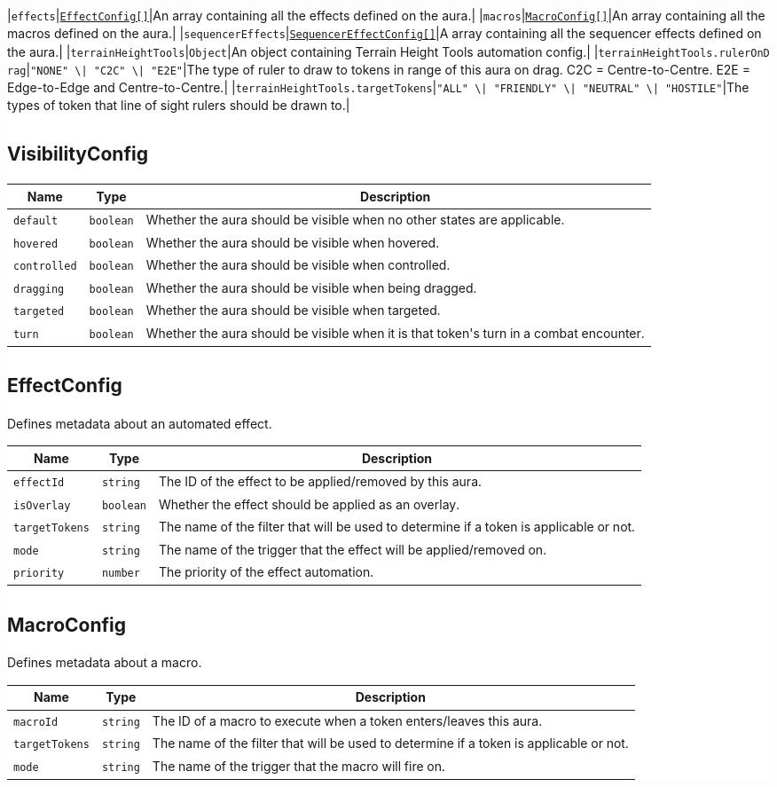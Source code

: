 |`effects`|[`EffectConfig[]`](#effectconfig)|An array containing all the effects defined on the aura.|
|`macros`|[`MacroConfig[]`](#macroconfig)|An array containing all the macros defined on the aura.|
|`sequencerEffects`|[`SequencerEffectConfig[]`](#sequencereffectconfig)|A array containing all the sequencer effects defined on the aura.|
|`terrainHeightTools`|`Object`|An object containing Terrain Height Tools automation config.|
|`terrainHeightTools.rulerOnDrag`|`"NONE" \| "C2C" \| "E2E"`|The type of ruler to draw to tokens in range of this aura on drag. C2C = Centre-to-Centre. E2E = Edge-to-Edge and Centre-to-Centre.|
|`terrainHeightTools.targetTokens`|`"ALL" \| "FRIENDLY" \| "NEUTRAL" \| "HOSTILE"`|The types of token that line of sight rulers should be drawn to.|

## VisibilityConfig

|Name|Type|Description|
|-|-|-|
|`default`|`boolean`|Whether the aura should be visible when no other states are applicable.|
|`hovered`|`boolean`|Whether the aura should be visible when hovered.|
|`controlled`|`boolean`|Whether the aura should be visible when controlled.|
|`dragging`|`boolean`|Whether the aura should be visible when being dragged.|
|`targeted`|`boolean`|Whether the aura should be visible when targeted.|
|`turn`|`boolean`|Whether the aura should be visible when it is that token's turn in a combat encounter.|

## EffectConfig

Defines metadata about an automated effect.

|Name|Type|Description|
|-|-|-|
|`effectId`|`string`|The ID of the effect to be applied/removed by this aura.|
|`isOverlay`|`boolean`|Whether the effect should be applied as an overlay.|
|`targetTokens`|`string`|The name of the filter that will be used to determine if a token is applicable or not.|
|`mode`|`string`|The name of the trigger that the effect will be applied/removed on.|
|`priority`|`number`|The priority of the effect automation.|

## MacroConfig

Defines metadata about a macro.

|Name|Type|Description|
|-|-|-|
|`macroId`|`string`|The ID of a macro to execute when a token enters/leaves this aura.|
|`targetTokens`|`string`|The name of the filter that will be used to determine if a token is applicable or not.|
|`mode`|`string`|The name of the trigger that the macro will fire on.|
